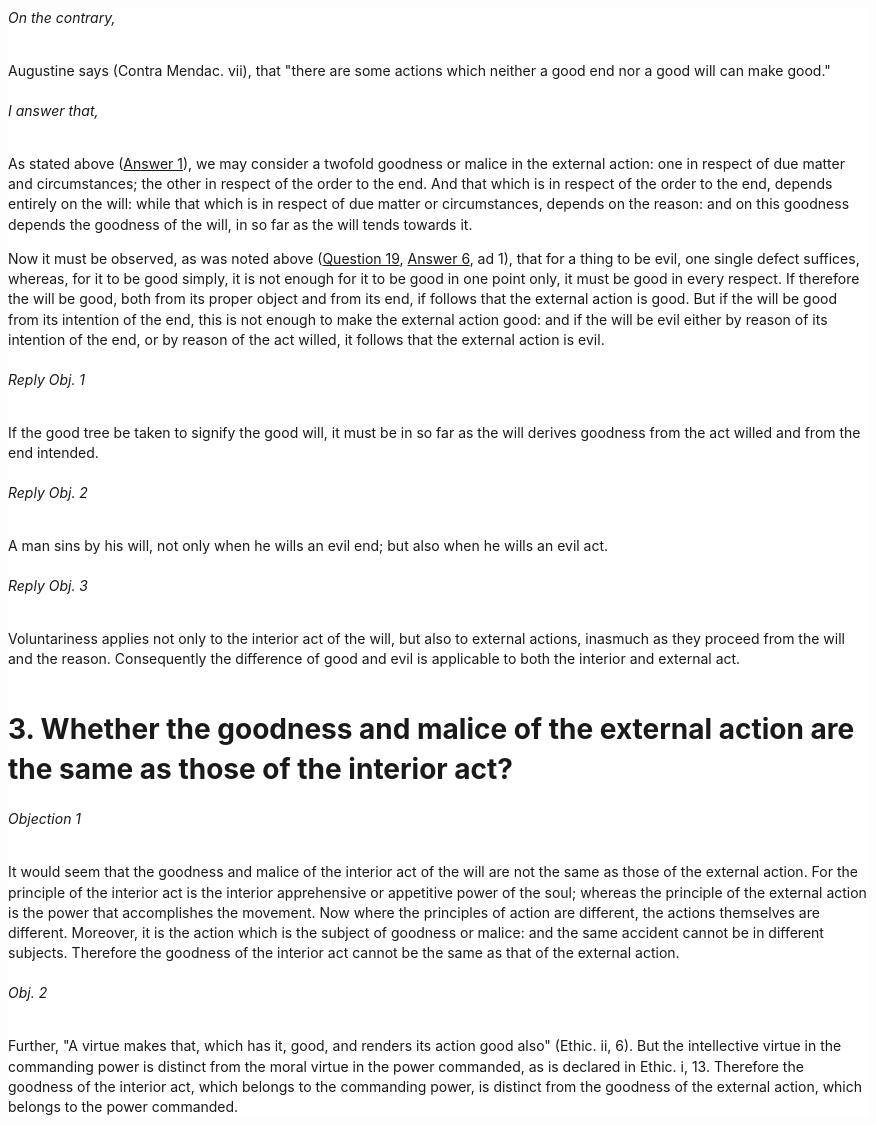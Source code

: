 ###### On the contrary,
Augustine says (Contra Mendac. vii), that "there are some actions which neither a good end nor a good will can make good."  

###### I answer that,
As stated above ([Answer 1](#1.%20Whether%20goodness%20or%20malice%20is%20first%20in%20the%20action%20of%20the%20will,%20or%20in%20the%20external%20action?%20)), we may consider a twofold goodness or malice in the external action: one in respect of due matter and circumstances; the other in respect of the order to the end. And that which is in respect of the order to the end, depends entirely on the will: while that which is in respect of due matter or circumstances, depends on the reason: and on this goodness depends the goodness of the will, in so far as the will tends towards it.  

Now it must be observed, as was noted above ([Question 19](19.%20Goodness%20and%20Malice%20of%20the%20Interior%20Act%20of%20the%20Will.md), [Answer 6](19.%20Goodness%20and%20Malice%20of%20the%20Interior%20Act%20of%20the%20Will.md#6.%20Whether%20the%20will%20is%20good%20when%20it%20abides%20by%20erring%20reason?%20), ad 1), that for a thing to be evil, one single defect suffices, whereas, for it to be good simply, it is not enough for it to be good in one point only, it must be good in every respect. If therefore the will be good, both from its proper object and from its end, if follows that the external action is good. But if the will be good from its intention of the end, this is not enough to make the external action good: and if the will be evil either by reason of its intention of the end, or by reason of the act willed, it follows that the external action is evil.  

###### Reply Obj. 1
If the good tree be taken to signify the good will, it must be in so far as the will derives goodness from the act willed and from the end intended.  

###### Reply Obj. 2
A man sins by his will, not only when he wills an evil end; but also when he wills an evil act.  

###### Reply Obj. 3
Voluntariness applies not only to the interior act of the will, but also to external actions, inasmuch as they proceed from the will and the reason. Consequently the difference of good and evil is applicable to both the interior and external act.  




# 3. Whether the goodness and malice of the external action are the same as those of the interior act? 

###### Objection 1
It would seem that the goodness and malice of the interior act of the will are not the same as those of the external action. For the principle of the interior act is the interior apprehensive or appetitive power of the soul; whereas the principle of the external action is the power that accomplishes the movement. Now where the principles of action are different, the actions themselves are different. Moreover, it is the action which is the subject of goodness or malice: and the same accident cannot be in different subjects. Therefore the goodness of the interior act cannot be the same as that of the external action.  

###### Obj. 2
Further, "A virtue makes that, which has it, good, and renders its action good also" (Ethic. ii, 6). But the intellective virtue in the commanding power is distinct from the moral virtue in the power commanded, as is declared in Ethic. i, 13. Therefore the goodness of the interior act, which belongs to the commanding power, is distinct from the goodness of the external action, which belongs to the power commanded.
